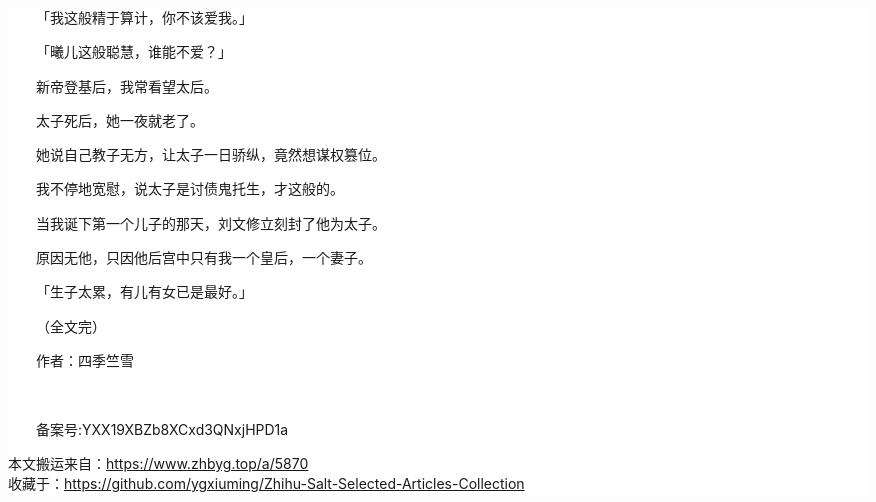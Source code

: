 &emsp;&emsp;「我这般精于算计，你不该爱我。」  
  
&emsp;&emsp;「曦儿这般聪慧，谁能不爱？」  
  
&emsp;&emsp;新帝登基后，我常看望太后。  
  
&emsp;&emsp;太子死后，她一夜就老了。  
  
&emsp;&emsp;她说自己教子无方，让太子一日骄纵，竟然想谋权篡位。  
  
&emsp;&emsp;我不停地宽慰，说太子是讨债鬼托生，才这般的。  
  
&emsp;&emsp;当我诞下第一个儿子的那天，刘文修立刻封了他为太子。  
  
&emsp;&emsp;原因无他，只因他后宫中只有我一个皇后，一个妻子。  
  
&emsp;&emsp;「生子太累，有儿有女已是最好。」  
  
&emsp;&emsp;（全文完）  
  
&emsp;&emsp;作者：四季竺雪  
  
&emsp;&emsp;   
  
&emsp;&emsp;备案号:YXX19XBZb8XCxd3QNxjHPD1a  
  
本文搬运来自：https://www.zhbyg.top/a/5870  
 收藏于：https://github.com/ygxiuming/Zhihu-Salt-Selected-Articles-Collection